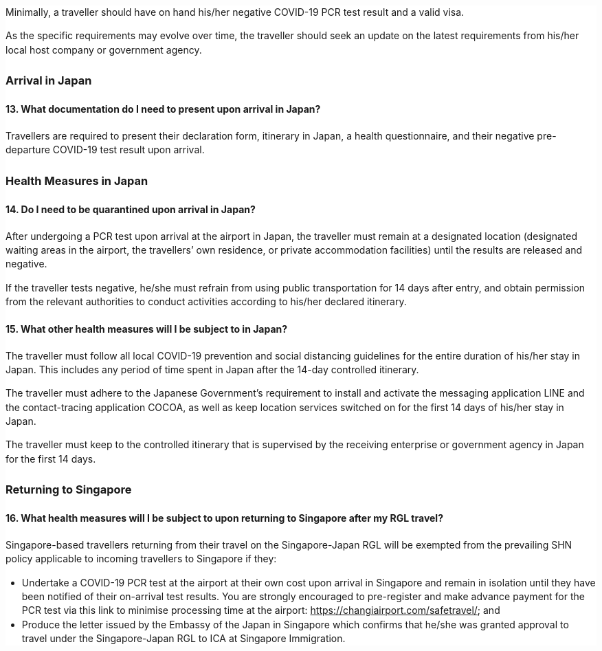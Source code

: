Minimally, a traveller should have on hand his/her negative COVID-19 PCR test result and a valid visa.

As the specific requirements may evolve over time, the traveller should seek an update on the latest requirements from his/her local host company or government agency.

### **Arrival in Japan**

#### 13.	What documentation do I need to present upon arrival in Japan?

Travellers are required to present their declaration form, itinerary in Japan, a health questionnaire, and their negative pre-departure COVID-19 test result upon arrival.

### **Health Measures in Japan**

#### 14. Do I need to be quarantined upon arrival in Japan?

After undergoing a PCR test upon arrival at the airport in Japan, the traveller must remain at a designated location (designated waiting areas in the airport, the travellers’ own residence, or private accommodation facilities) until the results are released and negative. 

If the traveller tests negative, he/she must refrain from using public transportation for 14 days after entry, and obtain permission from the relevant authorities to conduct activities according to his/her declared itinerary. 

#### 15.	What other health measures will I be subject to in Japan? 

The traveller must follow all local COVID-19 prevention and social distancing guidelines for the entire duration of his/her stay in Japan. This includes any period of time spent in Japan after the 14-day controlled itinerary.

The traveller must adhere to the Japanese Government’s requirement to install and activate the messaging application LINE and the contact-tracing application COCOA, as well as keep location services switched on for the first 14 days of his/her stay in Japan.

The traveller must keep to the controlled itinerary that is supervised by the receiving enterprise or government agency in Japan for the first 14 days. 

### **Returning to Singapore**

#### 16.	What health measures will I be subject to upon returning to Singapore after my RGL travel? 

Singapore-based travellers returning from their travel on the Singapore-Japan RGL will be exempted from the prevailing SHN policy applicable to incoming travellers to Singapore if they: 

- Undertake a COVID-19 PCR test at the airport at their own cost upon arrival in Singapore and remain in isolation until they have been notified of their on-arrival test results. You are strongly encouraged to pre-register and make advance payment for the PCR test via this link to minimise processing time at the airport: <https://changiairport.com/safetravel/>; and
- Produce the letter issued by the Embassy of the Japan in Singapore which confirms that he/she was granted approval to travel under the Singapore-Japan RGL to ICA at Singapore Immigration. 
